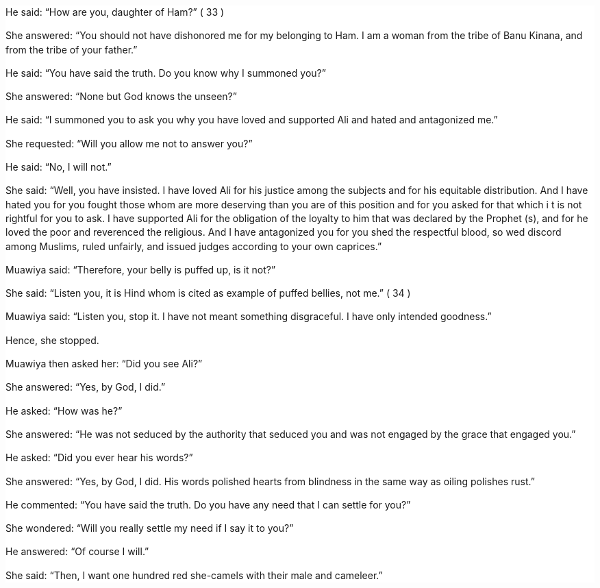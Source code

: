 He said: “How are you, daughter of Ham?” ( 33 )

She answered: “You should not have dishonored me for my belonging to
Ham. I am a woman from the tribe of Banu Kinana, and from the tribe of
your father.”

He said: “You have said the truth. Do you know why I summoned you?”

She answered: “None but God knows the unseen?”

He said: “I summoned you to ask you why you have loved and supported
Ali and hated and antagonized me.”

She requested: “Will you allow me not to answer you?”

He said: “No, I will not.”

She said: “Well, you have insisted. I have loved Ali for his justice
among the subjects and for his equitable distribution. And I have hated
you for you fought those whom are more deserving than you are of this
position and for you asked for that which i t is not rightful for you to
ask. I have supported Ali for the obligation of the loyalty to him that
was declared by the Prophet (s), and for he loved the poor and
reverenced the religious. And I have antagonized you for you shed the
respectful blood, so wed discord among Muslims, ruled unfairly, and
issued judges according to your own caprices.”

Muawiya said: “Therefore, your belly is puffed up, is it not?”

She said: “Listen you, it is Hind whom is cited as example of puffed
bellies, not me.” ( 34 )

Muawiya said: “Listen you, stop it. I have not meant something
disgraceful. I have only intended goodness.”

Hence, she stopped.

Muawiya then asked her: “Did you see Ali?”

She answered: “Yes, by God, I did.”

He asked: “How was he?”

She answered: “He was not seduced by the authority that seduced you and
was not engaged by the grace that engaged you.”

He asked: “Did you ever hear his words?”

She answered: “Yes, by God, I did. His words polished hearts from
blindness in the same way as oiling polishes rust.”

He commented: “You have said the truth. Do you have any need that I can
settle for you?”

She wondered: “Will you really settle my need if I say it to you?”

He answered: “Of course I will.”

She said: “Then, I want one hundred red she-camels with their male and
cameleer.”

